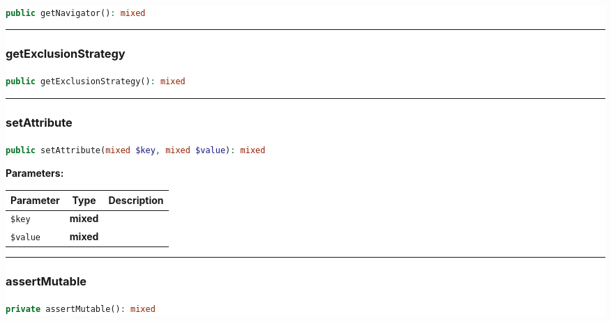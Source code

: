 

```php
public getNavigator(): mixed
```











***

### getExclusionStrategy



```php
public getExclusionStrategy(): mixed
```











***

### setAttribute



```php
public setAttribute(mixed $key, mixed $value): mixed
```








**Parameters:**

| Parameter | Type | Description |
|-----------|------|-------------|
| `$key` | **mixed** |  |
| `$value` | **mixed** |  |




***

### assertMutable



```php
private assertMutable(): mixed
```
